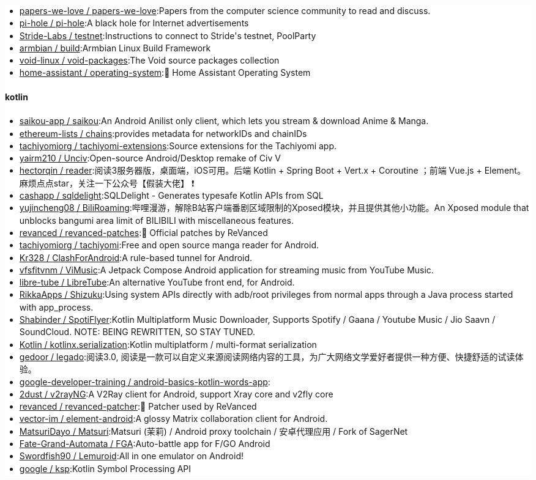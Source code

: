 * [papers-we-love / papers-we-love](https://github.com/papers-we-love/papers-we-love):Papers from the computer science community to read and discuss.
* [pi-hole / pi-hole](https://github.com/pi-hole/pi-hole):A black hole for Internet advertisements
* [Stride-Labs / testnet](https://github.com/Stride-Labs/testnet):Instructions to connect to Stride's testnet, PoolParty
* [armbian / build](https://github.com/armbian/build):Armbian Linux Build Framework
* [void-linux / void-packages](https://github.com/void-linux/void-packages):The Void source packages collection
* [home-assistant / operating-system](https://github.com/home-assistant/operating-system):🔰
Home Assistant Operating System

#### kotlin
* [saikou-app / saikou](https://github.com/saikou-app/saikou):An Android Anilist only client, which lets you stream & download Anime & Manga.
* [ethereum-lists / chains](https://github.com/ethereum-lists/chains):provides metadata for networkIDs and chainIDs
* [tachiyomiorg / tachiyomi-extensions](https://github.com/tachiyomiorg/tachiyomi-extensions):Source extensions for the Tachiyomi app.
* [yairm210 / Unciv](https://github.com/yairm210/Unciv):Open-source Android/Desktop remake of Civ V
* [hectorqin / reader](https://github.com/hectorqin/reader):阅读3服务器版，桌面端，iOS可用。后端 Kotlin + Spring Boot + Vert.x + Coroutine ；前端 Vue.js + Element。麻烦点点star，关注一下公众号【假装大佬】
❗️
* [cashapp / sqldelight](https://github.com/cashapp/sqldelight):SQLDelight - Generates typesafe Kotlin APIs from SQL
* [yujincheng08 / BiliRoaming](https://github.com/yujincheng08/BiliRoaming):哔哩漫游，解除B站客户端番剧区域限制的Xposed模块，并且提供其他小功能。An Xposed module that unblocks bangumi area limit of BILIBILI with miscellaneous features.
* [revanced / revanced-patches](https://github.com/revanced/revanced-patches):🧩
Official patches by ReVanced
* [tachiyomiorg / tachiyomi](https://github.com/tachiyomiorg/tachiyomi):Free and open source manga reader for Android.
* [Kr328 / ClashForAndroid](https://github.com/Kr328/ClashForAndroid):A rule-based tunnel for Android.
* [vfsfitvnm / ViMusic](https://github.com/vfsfitvnm/ViMusic):A Jetpack Compose Android application for streaming music from YouTube Music.
* [libre-tube / LibreTube](https://github.com/libre-tube/LibreTube):An alternative YouTube front end, for Android.
* [RikkaApps / Shizuku](https://github.com/RikkaApps/Shizuku):Using system APIs directly with adb/root privileges from normal apps through a Java process started with app_process.
* [Shabinder / SpotiFlyer](https://github.com/Shabinder/SpotiFlyer):Kotlin Multiplatform Music Downloader, Supports Spotify / Gaana / Youtube Music / Jio Saavn / SoundCloud. NOTE: BEING REWRITTEN, SO STAY TUNED.
* [Kotlin / kotlinx.serialization](https://github.com/Kotlin/kotlinx.serialization):Kotlin multiplatform / multi-format serialization
* [gedoor / legado](https://github.com/gedoor/legado):阅读3.0, 阅读是一款可以自定义来源阅读网络内容的工具，为广大网络文学爱好者提供一种方便、快捷舒适的试读体验。
* [google-developer-training / android-basics-kotlin-words-app](https://github.com/google-developer-training/android-basics-kotlin-words-app):
* [2dust / v2rayNG](https://github.com/2dust/v2rayNG):A V2Ray client for Android, support Xray core and v2fly core
* [revanced / revanced-patcher](https://github.com/revanced/revanced-patcher):💉
Patcher used by ReVanced
* [vector-im / element-android](https://github.com/vector-im/element-android):A glossy Matrix collaboration client for Android.
* [MatsuriDayo / Matsuri](https://github.com/MatsuriDayo/Matsuri):Matsuri (茉莉) / Android proxy toolchain / 安卓代理应用 / Fork of SagerNet
* [Fate-Grand-Automata / FGA](https://github.com/Fate-Grand-Automata/FGA):Auto-battle app for F/GO Android
* [Swordfish90 / Lemuroid](https://github.com/Swordfish90/Lemuroid):All in one emulator on Android!
* [google / ksp](https://github.com/google/ksp):Kotlin Symbol Processing API
